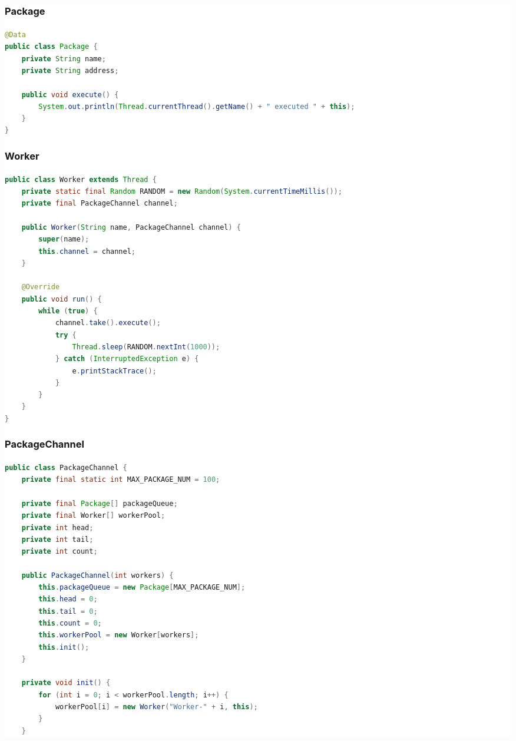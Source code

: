 ### Package
```java
@Data
public class Package {
    private String name;
    private String address;

    public void execute() {
        System.out.println(Thread.currentThread().getName() + " executed " + this);
    }
}
```

### Worker
```java
public class Worker extends Thread {
    private static final Random RANDOM = new Random(System.currentTimeMillis());
    private final PackageChannel channel;

    public Worker(String name, PackageChannel channel) {
        super(name);
        this.channel = channel;
    }

    @Override
    public void run() {
        while (true) {
            channel.take().execute();
            try {
                Thread.sleep(RANDOM.nextInt(1000));
            } catch (InterruptedException e) {
                e.printStackTrace();
            }
        }
    }
}
```

### PackageChannel
```java
public class PackageChannel {
    private final static int MAX_PACKAGE_NUM = 100;

    private final Package[] packageQueue;
    private final Worker[] workerPool;
    private int head;
    private int tail;
    private int count;

    public PackageChannel(int workers) {
        this.packageQueue = new Package[MAX_PACKAGE_NUM];
        this.head = 0;
        this.tail = 0;
        this.count = 0;
        this.workerPool = new Worker[workers];
        this.init();
    }

    private void init() {
        for (int i = 0; i < workerPool.length; i++) {
            workerPool[i] = new Worker("Worker-" + i, this);
        }
    }
```